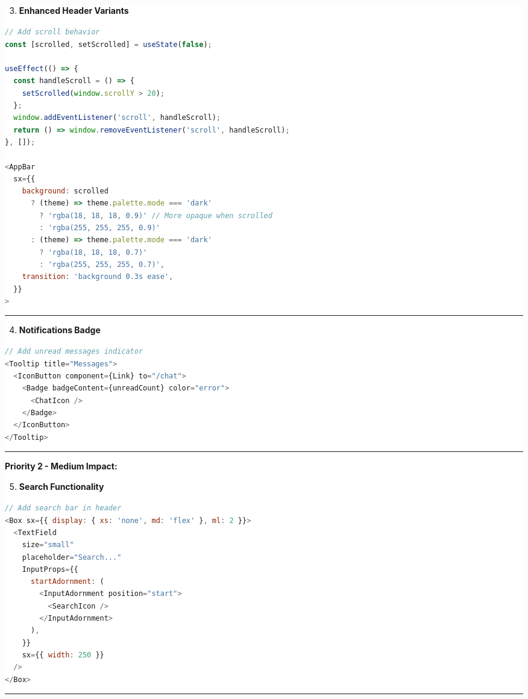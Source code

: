 
3. **Enhanced Header Variants**
```javascript
// Add scroll behavior
const [scrolled, setScrolled] = useState(false);

useEffect(() => {
  const handleScroll = () => {
    setScrolled(window.scrollY > 20);
  };
  window.addEventListener('scroll', handleScroll);
  return () => window.removeEventListener('scroll', handleScroll);
}, []);

<AppBar
  sx={{
    background: scrolled
      ? (theme) => theme.palette.mode === 'dark'
        ? 'rgba(18, 18, 18, 0.9)' // More opaque when scrolled
        : 'rgba(255, 255, 255, 0.9)'
      : (theme) => theme.palette.mode === 'dark'
        ? 'rgba(18, 18, 18, 0.7)'
        : 'rgba(255, 255, 255, 0.7)',
    transition: 'background 0.3s ease',
  }}
>
```

---

4. **Notifications Badge**
```javascript
// Add unread messages indicator
<Tooltip title="Messages">
  <IconButton component={Link} to="/chat">
    <Badge badgeContent={unreadCount} color="error">
      <ChatIcon />
    </Badge>
  </IconButton>
</Tooltip>
```

---

**Priority 2 - Medium Impact:**

5. **Search Functionality**
```javascript
// Add search bar in header
<Box sx={{ display: { xs: 'none', md: 'flex' }, ml: 2 }}>
  <TextField
    size="small"
    placeholder="Search..."
    InputProps={{
      startAdornment: (
        <InputAdornment position="start">
          <SearchIcon />
        </InputAdornment>
      ),
    }}
    sx={{ width: 250 }}
  />
</Box>
```

---